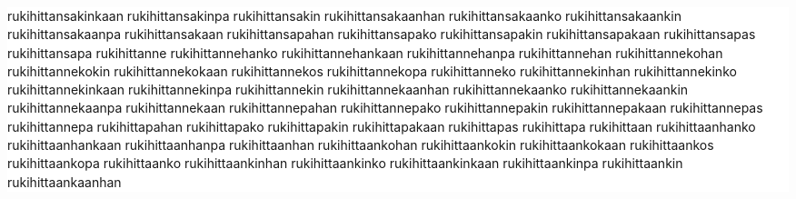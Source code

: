 rukihittansakinkaan
rukihittansakinpa
rukihittansakin
rukihittansakaanhan
rukihittansakaanko
rukihittansakaankin
rukihittansakaanpa
rukihittansakaan
rukihittansapahan
rukihittansapako
rukihittansapakin
rukihittansapakaan
rukihittansapas
rukihittansapa
rukihittanne
rukihittannehanko
rukihittannehankaan
rukihittannehanpa
rukihittannehan
rukihittannekohan
rukihittannekokin
rukihittannekokaan
rukihittannekos
rukihittannekopa
rukihittanneko
rukihittannekinhan
rukihittannekinko
rukihittannekinkaan
rukihittannekinpa
rukihittannekin
rukihittannekaanhan
rukihittannekaanko
rukihittannekaankin
rukihittannekaanpa
rukihittannekaan
rukihittannepahan
rukihittannepako
rukihittannepakin
rukihittannepakaan
rukihittannepas
rukihittannepa
rukihittapahan
rukihittapako
rukihittapakin
rukihittapakaan
rukihittapas
rukihittapa
rukihittaan
rukihittaanhanko
rukihittaanhankaan
rukihittaanhanpa
rukihittaanhan
rukihittaankohan
rukihittaankokin
rukihittaankokaan
rukihittaankos
rukihittaankopa
rukihittaanko
rukihittaankinhan
rukihittaankinko
rukihittaankinkaan
rukihittaankinpa
rukihittaankin
rukihittaankaanhan